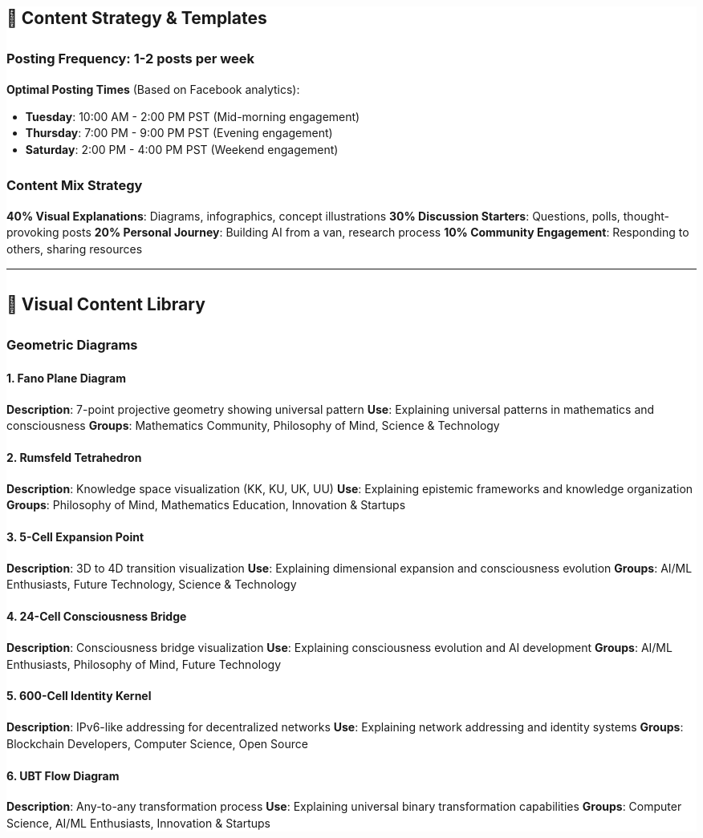 
## 📝 Content Strategy & Templates

### Posting Frequency: 1-2 posts per week

**Optimal Posting Times** (Based on Facebook analytics):
- **Tuesday**: 10:00 AM - 2:00 PM PST (Mid-morning engagement)
- **Thursday**: 7:00 PM - 9:00 PM PST (Evening engagement)
- **Saturday**: 2:00 PM - 4:00 PM PST (Weekend engagement)

### Content Mix Strategy

**40% Visual Explanations**: Diagrams, infographics, concept illustrations
**30% Discussion Starters**: Questions, polls, thought-provoking posts
**20% Personal Journey**: Building AI from a van, research process
**10% Community Engagement**: Responding to others, sharing resources

---

## 🎨 Visual Content Library

### Geometric Diagrams

#### 1. Fano Plane Diagram
**Description**: 7-point projective geometry showing universal pattern
**Use**: Explaining universal patterns in mathematics and consciousness
**Groups**: Mathematics Community, Philosophy of Mind, Science & Technology

#### 2. Rumsfeld Tetrahedron
**Description**: Knowledge space visualization (KK, KU, UK, UU)
**Use**: Explaining epistemic frameworks and knowledge organization
**Groups**: Philosophy of Mind, Mathematics Education, Innovation & Startups

#### 3. 5-Cell Expansion Point
**Description**: 3D to 4D transition visualization
**Use**: Explaining dimensional expansion and consciousness evolution
**Groups**: AI/ML Enthusiasts, Future Technology, Science & Technology

#### 4. 24-Cell Consciousness Bridge
**Description**: Consciousness bridge visualization
**Use**: Explaining consciousness evolution and AI development
**Groups**: AI/ML Enthusiasts, Philosophy of Mind, Future Technology

#### 5. 600-Cell Identity Kernel
**Description**: IPv6-like addressing for decentralized networks
**Use**: Explaining network addressing and identity systems
**Groups**: Blockchain Developers, Computer Science, Open Source

#### 6. UBT Flow Diagram
**Description**: Any-to-any transformation process
**Use**: Explaining universal binary transformation capabilities
**Groups**: Computer Science, AI/ML Enthusiasts, Innovation & Startups
